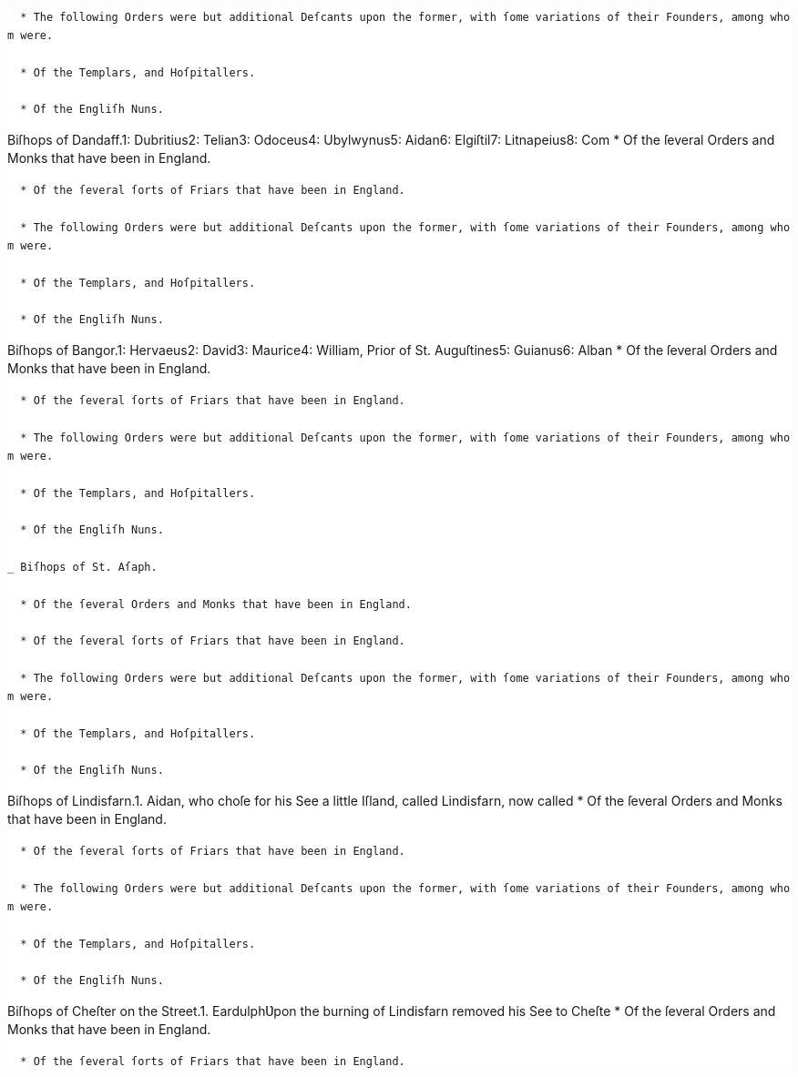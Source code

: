       * The following Orders were but additional Deſcants upon the former, with ſome variations of their Founders, among whom were.

      * Of the Templars, and Hoſpitallers.

      * Of the Engliſh Nuns.
Biſhops of Dandaff.1: Dubritius2: Telian3: Odoceus4: Ubylwynus5: Aidan6: Elgiſtil7: Litnapeius8: Com
      * Of the ſeveral Orders and Monks that have been in England.

      * Of the ſeveral ſorts of Friars that have been in England.

      * The following Orders were but additional Deſcants upon the former, with ſome variations of their Founders, among whom were.

      * Of the Templars, and Hoſpitallers.

      * Of the Engliſh Nuns.
Biſhops of Bangor.1: Hervaeus2: David3: Maurice4: William, Prior of St. Auguſtines5: Guianus6: Alban
      * Of the ſeveral Orders and Monks that have been in England.

      * Of the ſeveral ſorts of Friars that have been in England.

      * The following Orders were but additional Deſcants upon the former, with ſome variations of their Founders, among whom were.

      * Of the Templars, and Hoſpitallers.

      * Of the Engliſh Nuns.

    _ Biſhops of St. Aſaph.

      * Of the ſeveral Orders and Monks that have been in England.

      * Of the ſeveral ſorts of Friars that have been in England.

      * The following Orders were but additional Deſcants upon the former, with ſome variations of their Founders, among whom were.

      * Of the Templars, and Hoſpitallers.

      * Of the Engliſh Nuns.
Biſhops of Lindisfarn.1. Aidan, who choſe for his See a little Iſland, called Lindisfarn, now called
      * Of the ſeveral Orders and Monks that have been in England.

      * Of the ſeveral ſorts of Friars that have been in England.

      * The following Orders were but additional Deſcants upon the former, with ſome variations of their Founders, among whom were.

      * Of the Templars, and Hoſpitallers.

      * Of the Engliſh Nuns.
Biſhops of Cheſter on the Street.1. EardulphƲpon the burning of Lindisfarn removed his See to Cheſte
      * Of the ſeveral Orders and Monks that have been in England.

      * Of the ſeveral ſorts of Friars that have been in England.
